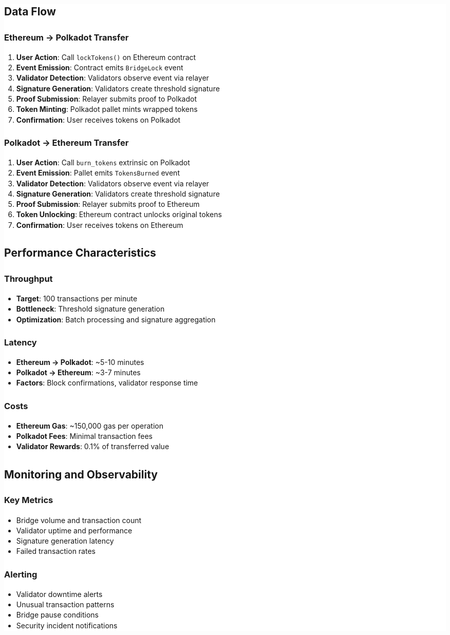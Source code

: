 ## Data Flow

### Ethereum → Polkadot Transfer

1. **User Action**: Call `lockTokens()` on Ethereum contract
2. **Event Emission**: Contract emits `BridgeLock` event
3. **Validator Detection**: Validators observe event via relayer
4. **Signature Generation**: Validators create threshold signature
5. **Proof Submission**: Relayer submits proof to Polkadot
6. **Token Minting**: Polkadot pallet mints wrapped tokens
7. **Confirmation**: User receives tokens on Polkadot

### Polkadot → Ethereum Transfer

1. **User Action**: Call `burn_tokens` extrinsic on Polkadot
2. **Event Emission**: Pallet emits `TokensBurned` event
3. **Validator Detection**: Validators observe event via relayer
4. **Signature Generation**: Validators create threshold signature
5. **Proof Submission**: Relayer submits proof to Ethereum
6. **Token Unlocking**: Ethereum contract unlocks original tokens
7. **Confirmation**: User receives tokens on Ethereum

## Performance Characteristics

### Throughput
- **Target**: 100 transactions per minute
- **Bottleneck**: Threshold signature generation
- **Optimization**: Batch processing and signature aggregation

### Latency
- **Ethereum → Polkadot**: ~5-10 minutes
- **Polkadot → Ethereum**: ~3-7 minutes
- **Factors**: Block confirmations, validator response time

### Costs
- **Ethereum Gas**: ~150,000 gas per operation
- **Polkadot Fees**: Minimal transaction fees
- **Validator Rewards**: 0.1% of transferred value

## Monitoring and Observability

### Key Metrics
- Bridge volume and transaction count
- Validator uptime and performance
- Signature generation latency
- Failed transaction rates

### Alerting
- Validator downtime alerts
- Unusual transaction patterns
- Bridge pause conditions
- Security incident notifications
